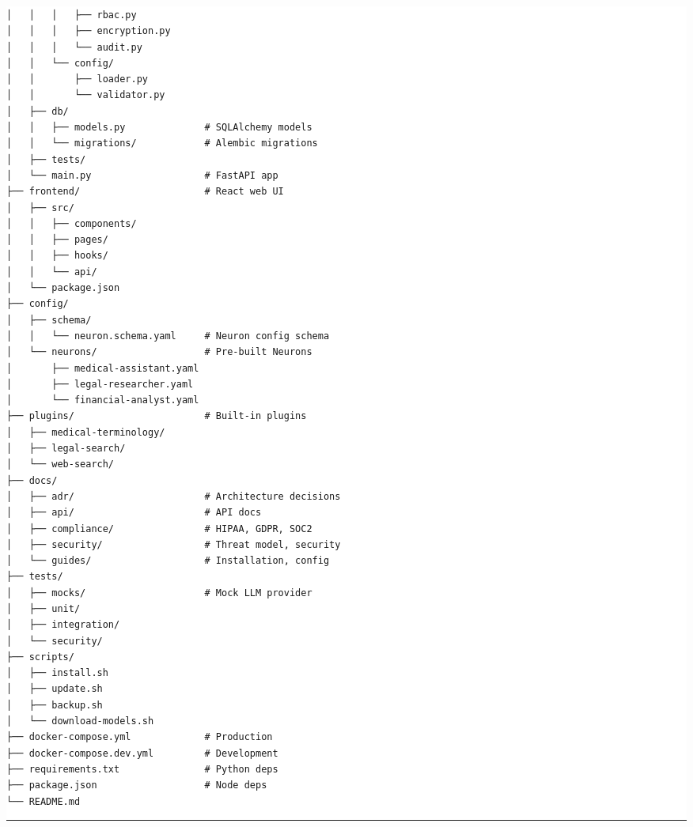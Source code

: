 ```
│   │   │   ├── rbac.py
│   │   │   ├── encryption.py
│   │   │   └── audit.py
│   │   └── config/
│   │       ├── loader.py
│   │       └── validator.py
│   ├── db/
│   │   ├── models.py              # SQLAlchemy models
│   │   └── migrations/            # Alembic migrations
│   ├── tests/
│   └── main.py                    # FastAPI app
├── frontend/                      # React web UI
│   ├── src/
│   │   ├── components/
│   │   ├── pages/
│   │   ├── hooks/
│   │   └── api/
│   └── package.json
├── config/
│   ├── schema/
│   │   └── neuron.schema.yaml     # Neuron config schema
│   └── neurons/                   # Pre-built Neurons
│       ├── medical-assistant.yaml
│       ├── legal-researcher.yaml
│       └── financial-analyst.yaml
├── plugins/                       # Built-in plugins
│   ├── medical-terminology/
│   ├── legal-search/
│   └── web-search/
├── docs/
│   ├── adr/                       # Architecture decisions
│   ├── api/                       # API docs
│   ├── compliance/                # HIPAA, GDPR, SOC2
│   ├── security/                  # Threat model, security
│   └── guides/                    # Installation, config
├── tests/
│   ├── mocks/                     # Mock LLM provider
│   ├── unit/
│   ├── integration/
│   └── security/
├── scripts/
│   ├── install.sh
│   ├── update.sh
│   ├── backup.sh
│   └── download-models.sh
├── docker-compose.yml             # Production
├── docker-compose.dev.yml         # Development
├── requirements.txt               # Python deps
├── package.json                   # Node deps
└── README.md
```

---